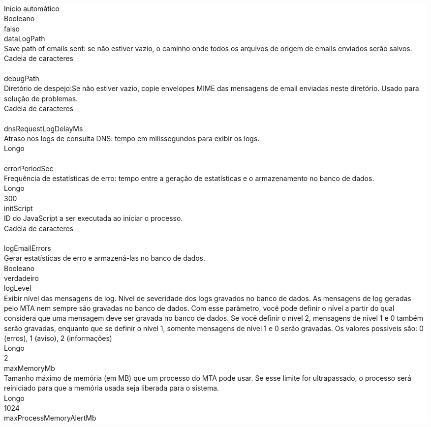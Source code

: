    <td> Início automático<br /> </td> 
   <td> Booleano<br /> </td> 
   <td> falso<br /> </td> 
  </tr> 
  <tr> 
   <td> dataLogPath<br /> </td> 
   <td> Save path of emails sent: se não estiver vazio, o caminho onde todos os arquivos de origem de emails enviados serão salvos. <br /> </td> 
   <td> Cadeia de caracteres<br /> </td> 
   <td> <br /> </td> 
  </tr> 
  <tr> 
   <td> debugPath<br /> </td> 
   <td> Diretório de despejo:Se não estiver vazio, copie envelopes MIME das mensagens de email enviadas neste diretório. Usado para solução de problemas. <br /> </td> 
   <td> Cadeia de caracteres<br /> </td> 
   <td> <br /> </td> 
  </tr> 
  <tr> 
   <td> dnsRequestLogDelayMs<br /> </td> 
   <td> Atraso nos logs de consulta DNS: tempo em milissegundos para exibir os logs.<br /> </td> 
   <td> Longo<br /> </td> 
   <td> <br /> </td> 
  </tr> 
  <tr> 
   <td> errorPeriodSec<br /> </td> 
   <td> Frequência de estatísticas de erro: tempo entre a geração de estatísticas e o armazenamento no banco de dados. <br /> </td> 
   <td> Longo<br /> </td> 
   <td> 300<br /> </td> 
  </tr> 
  <tr> 
   <td> initScript<br /> </td> 
   <td> ID do JavaScript a ser executada ao iniciar o processo.<br /> </td> 
   <td> Cadeia de caracteres<br /> </td> 
   <td> <br /> </td> 
  </tr> 
  <tr> 
   <td> logEmailErrors<br /> </td> 
   <td> Gerar estatísticas de erro e armazená-las no banco de dados.<br /> </td> 
   <td> Booleano<br /> </td> 
   <td> verdadeiro<br /> </td> 
  </tr> 
  <tr> 
   <td> logLevel<br /> </td> 
   <td> Exibir nível das mensagens de log. Nível de severidade dos logs gravados no banco de dados. As mensagens de log geradas pelo MTA nem sempre são gravadas no banco de dados. Com esse parâmetro, você pode definir o nível a partir do qual considera que uma mensagem deve ser gravada no banco de dados. Se você definir o nível 2, mensagens de nível 1 e 0 também serão gravadas, enquanto que se definir o nível 1, somente mensagens de nível 1 e 0 serão gravadas. Os valores possíveis são: 0 (erros), 1 (aviso), 2 (informações)<br /> </td> 
   <td> Longo<br /> </td> 
   <td> 2<br /> </td> 
  </tr> 
  <tr> 
   <td> maxMemoryMb<br /> </td> 
   <td> Tamanho máximo de memória (em MB) que um processo do MTA pode usar. Se esse limite for ultrapassado, o processo será reiniciado para que a memória usada seja liberada para o sistema.<br /> </td> 
   <td> Longo<br /> </td> 
   <td> 1024<br /> </td> 
  </tr> 
  <tr> 
   <td> maxProcessMemoryAlertMb<br /> </td> 
